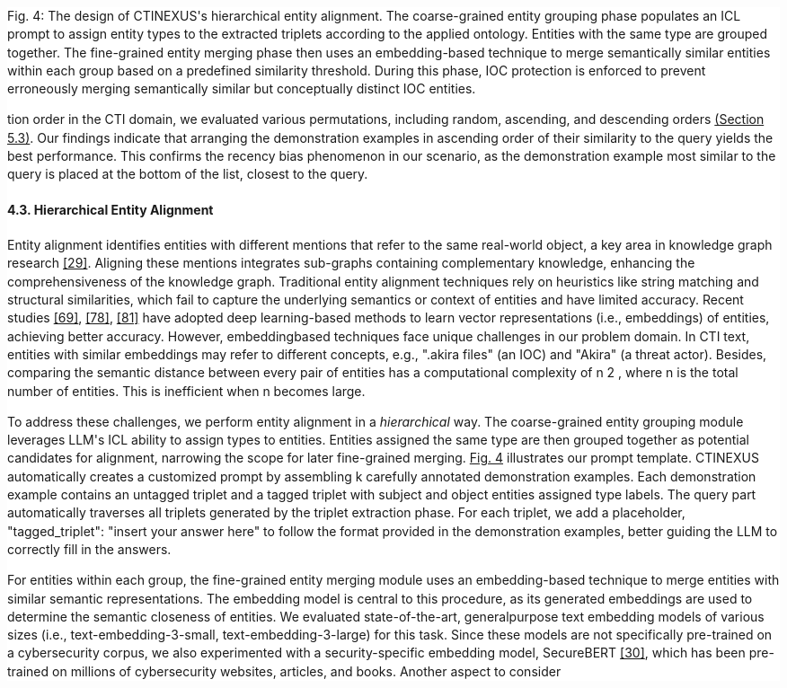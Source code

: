
Fig. 4: The design of CTINEXUS's hierarchical entity alignment. The coarse-grained entity grouping phase populates an ICL prompt to assign entity types to the extracted triplets according to the applied ontology. Entities with the same type are grouped together. The fine-grained entity merging phase then uses an embedding-based technique to merge semantically similar entities within each group based on a predefined similarity threshold. During this phase, IOC protection is enforced to prevent erroneously merging semantically similar but conceptually distinct IOC entities.

tion order in the CTI domain, we evaluated various permutations, including random, ascending, and descending orders [\(Section 5.3\)](#page-10-1). Our findings indicate that arranging the demonstration examples in ascending order of their similarity to the query yields the best performance. This confirms the recency bias phenomenon in our scenario, as the demonstration example most similar to the query is placed at the bottom of the list, closest to the query.

#### 4.3. Hierarchical Entity Alignment

Entity alignment identifies entities with different mentions that refer to the same real-world object, a key area in knowledge graph research [\[29\]](#page-14-23). Aligning these mentions integrates sub-graphs containing complementary knowledge, enhancing the comprehensiveness of the knowledge graph. Traditional entity alignment techniques rely on heuristics like string matching and structural similarities, which fail to capture the underlying semantics or context of entities and have limited accuracy. Recent studies [\[69\]](#page-15-17), [\[78\]](#page-15-18), [\[81\]](#page-15-19) have adopted deep learning-based methods to learn vector representations (i.e., embeddings) of entities, achieving better accuracy. However, embeddingbased techniques face unique challenges in our problem domain. In CTI text, entities with similar embeddings may refer to different concepts, e.g., ".akira files" (an IOC) and "Akira" (a threat actor). Besides, comparing the semantic distance between every pair of entities has a computational complexity of n 2 , where n is the total number of entities. This is inefficient when n becomes large.

To address these challenges, we perform entity alignment in a *hierarchical* way. The coarse-grained entity grouping module leverages LLM's ICL ability to assign types to entities. Entities assigned the same type are then grouped together as potential candidates for alignment, narrowing the scope for later fine-grained merging. [Fig. 4](#page-6-0) illustrates our prompt template. CTINEXUS automatically creates a customized prompt by assembling k carefully annotated demonstration examples. Each demonstration example contains an untagged triplet and a tagged triplet with subject and object entities assigned type labels. The query part automatically traverses all triplets generated by the triplet extraction phase. For each triplet, we add a placeholder, "tagged\_triplet": "insert your answer here" to follow the format provided in the demonstration examples, better guiding the LLM to correctly fill in the answers.

For entities within each group, the fine-grained entity merging module uses an embedding-based technique to merge entities with similar semantic representations. The embedding model is central to this procedure, as its generated embeddings are used to determine the semantic closeness of entities. We evaluated state-of-the-art, generalpurpose text embedding models of various sizes (i.e., text-embedding-3-small, text-embedding-3-large) for this task. Since these models are not specifically pre-trained on a cybersecurity corpus, we also experimented with a security-specific embedding model, SecureBERT [\[30\]](#page-14-24), which has been pre-trained on millions of cybersecurity websites, articles, and books. Another aspect to consider
